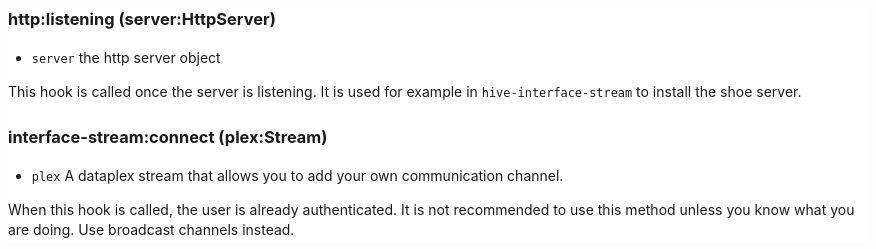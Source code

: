 ### http:listening (server:HttpServer)
 * `server` the http server object

This hook is called once the server is listening. It is used for example in `hive-interface-stream` to install the shoe server.

### interface-stream:connect (plex:Stream)
 * `plex` A dataplex stream that allows you to add your own communication channel.

When this hook is called, the user is already authenticated.
It is not recommended to use this method unless you know what you are doing. Use broadcast channels instead.
